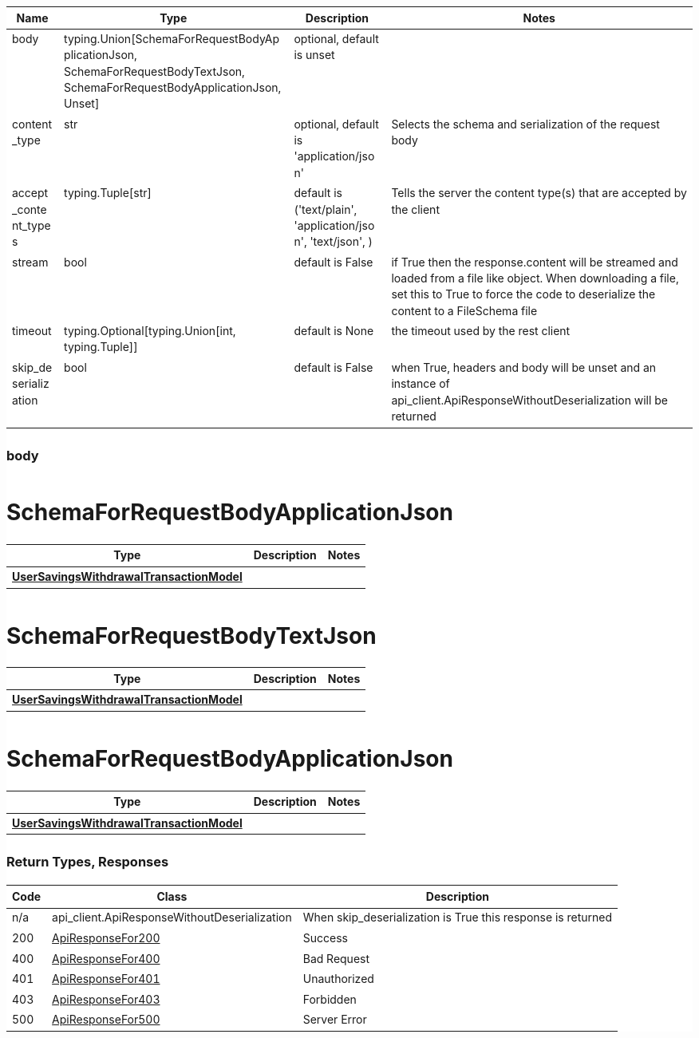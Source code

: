 Name | Type | Description  | Notes
------------- | ------------- | ------------- | -------------
body | typing.Union[SchemaForRequestBodyApplicationJson, SchemaForRequestBodyTextJson, SchemaForRequestBodyApplicationJson, Unset] | optional, default is unset |
content_type | str | optional, default is 'application/json' | Selects the schema and serialization of the request body
accept_content_types | typing.Tuple[str] | default is ('text/plain', 'application/json', 'text/json', ) | Tells the server the content type(s) that are accepted by the client
stream | bool | default is False | if True then the response.content will be streamed and loaded from a file like object. When downloading a file, set this to True to force the code to deserialize the content to a FileSchema file
timeout | typing.Optional[typing.Union[int, typing.Tuple]] | default is None | the timeout used by the rest client
skip_deserialization | bool | default is False | when True, headers and body will be unset and an instance of api_client.ApiResponseWithoutDeserialization will be returned

### body

# SchemaForRequestBodyApplicationJson
Type | Description  | Notes
------------- | ------------- | -------------
[**UserSavingsWithdrawalTransactionModel**](../../models/UserSavingsWithdrawalTransactionModel.md) |  | 


# SchemaForRequestBodyTextJson
Type | Description  | Notes
------------- | ------------- | -------------
[**UserSavingsWithdrawalTransactionModel**](../../models/UserSavingsWithdrawalTransactionModel.md) |  | 


# SchemaForRequestBodyApplicationJson
Type | Description  | Notes
------------- | ------------- | -------------
[**UserSavingsWithdrawalTransactionModel**](../../models/UserSavingsWithdrawalTransactionModel.md) |  | 


### Return Types, Responses

Code | Class | Description
------------- | ------------- | -------------
n/a | api_client.ApiResponseWithoutDeserialization | When skip_deserialization is True this response is returned
200 | [ApiResponseFor200](#api_transaction_savings_withdrawal_post.ApiResponseFor200) | Success
400 | [ApiResponseFor400](#api_transaction_savings_withdrawal_post.ApiResponseFor400) | Bad Request
401 | [ApiResponseFor401](#api_transaction_savings_withdrawal_post.ApiResponseFor401) | Unauthorized
403 | [ApiResponseFor403](#api_transaction_savings_withdrawal_post.ApiResponseFor403) | Forbidden
500 | [ApiResponseFor500](#api_transaction_savings_withdrawal_post.ApiResponseFor500) | Server Error
